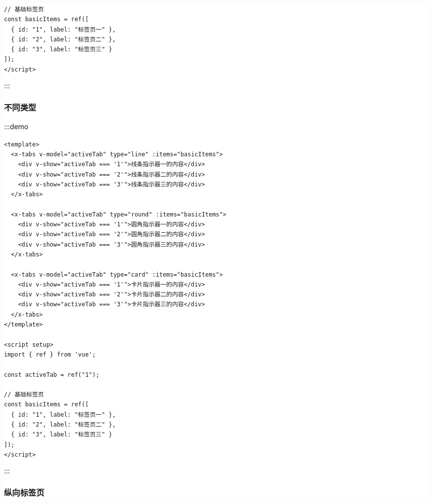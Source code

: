 ```vue
// 基础标签页
const basicItems = ref([
  { id: "1", label: "标签页一" },
  { id: "2", label: "标签页二" },
  { id: "3", label: "标签页三" }
]);
</script>
```

:::

### 不同类型

:::demo

```vue
<template>
  <x-tabs v-model="activeTab" type="line" :items="basicItems">
    <div v-show="activeTab === '1'">线条指示器一的内容</div>
    <div v-show="activeTab === '2'">线条指示器二的内容</div>
    <div v-show="activeTab === '3'">线条指示器三的内容</div>
  </x-tabs>

  <x-tabs v-model="activeTab" type="round" :items="basicItems">
    <div v-show="activeTab === '1'">圆角指示器一的内容</div>
    <div v-show="activeTab === '2'">圆角指示器二的内容</div>
    <div v-show="activeTab === '3'">圆角指示器三的内容</div>
  </x-tabs>

  <x-tabs v-model="activeTab" type="card" :items="basicItems">
    <div v-show="activeTab === '1'">卡片指示器一的内容</div>
    <div v-show="activeTab === '2'">卡片指示器二的内容</div>
    <div v-show="activeTab === '3'">卡片指示器三的内容</div>
  </x-tabs>
</template>

<script setup>
import { ref } from 'vue';

const activeTab = ref("1");

// 基础标签页
const basicItems = ref([
  { id: "1", label: "标签页一" },
  { id: "2", label: "标签页二" },
  { id: "3", label: "标签页三" }
]);
</script>
```

:::

### 纵向标签页
